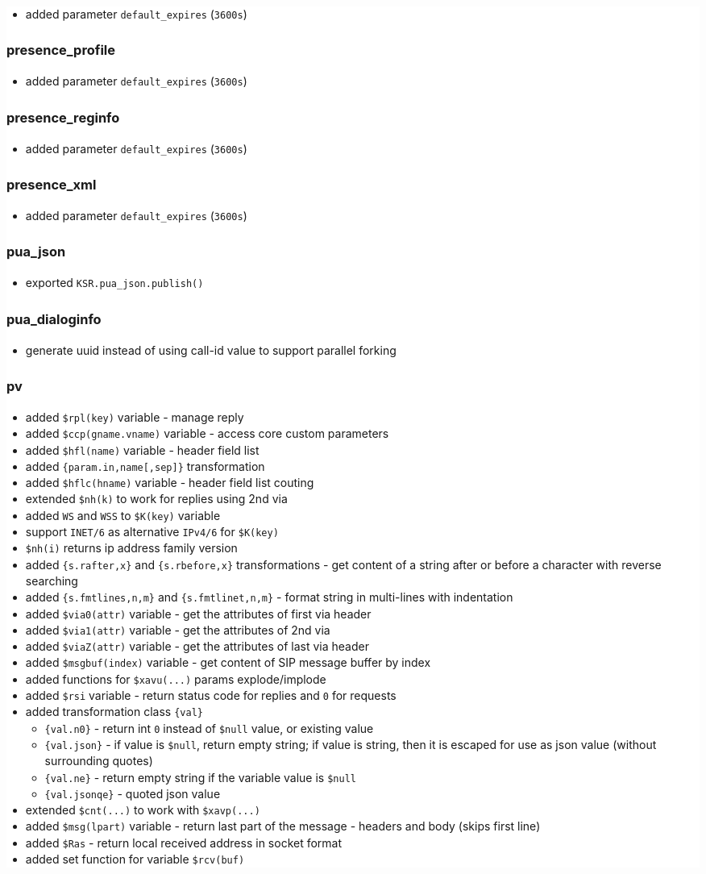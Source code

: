   - added parameter `default_expires` (`3600s`)

### presence_profile

  - added parameter `default_expires` (`3600s`)

### presence_reginfo

  - added parameter `default_expires` (`3600s`)

### presence_xml

  - added parameter `default_expires` (`3600s`)

### pua_json

  - exported `KSR.pua_json.publish()`

### pua_dialoginfo

  - generate uuid instead of using call-id value to support parallel forking

### pv

  - added `$rpl(key)` variable - manage reply
  - added `$ccp(gname.vname)` variable - access core custom parameters
  - added `$hfl(name)` variable - header field list
  - added `{param.in,name[,sep]}` transformation
  - added `$hflc(hname)` variable - header field list couting
  - extended `$nh(k)` to work for replies using 2nd via
  - added `WS` and `WSS` to `$K(key)` variable
  - support `INET/6` as alternative `IPv4/6` for `$K(key)`
  - `$nh(i)` returns ip address family version
  - added `{s.rafter,x}` and `{s.rbefore,x}` transformations - get content of a
  string after or before a character with reverse searching
  - added `{s.fmtlines,n,m}` and `{s.fmtlinet,n,m}` - format string in multi-lines
  with indentation
  - added `$via0(attr)` variable - get the attributes of first via header
  - added `$via1(attr)` variable - get the attributes of 2nd via
  - added `$viaZ(attr)` variable - get the attributes of last via header
  - added `$msgbuf(index)` variable - get content of SIP message buffer by index
  - added functions for `$xavu(...)` params explode/implode
  - added `$rsi` variable - return status code for replies and `0` for requests
  - added transformation class `{val}`
    - `{val.n0}` - return int `0` instead of `$null` value, or existing value
    - `{val.json}` - if value is `$null`, return empty string; if value is
      string, then it is escaped for use as json value (without surrounding
      quotes)
    - `{val.ne}` - return empty string if the variable value is `$null`
    - `{val.jsonqe}` - quoted json value
  - extended `$cnt(...)` to work with `$xavp(...)`
  - added `$msg(lpart)` variable - return last part of the message - headers and body (skips first line)
  - added `$Ras` - return local received address in socket format
  - added set function for variable `$rcv(buf)`
